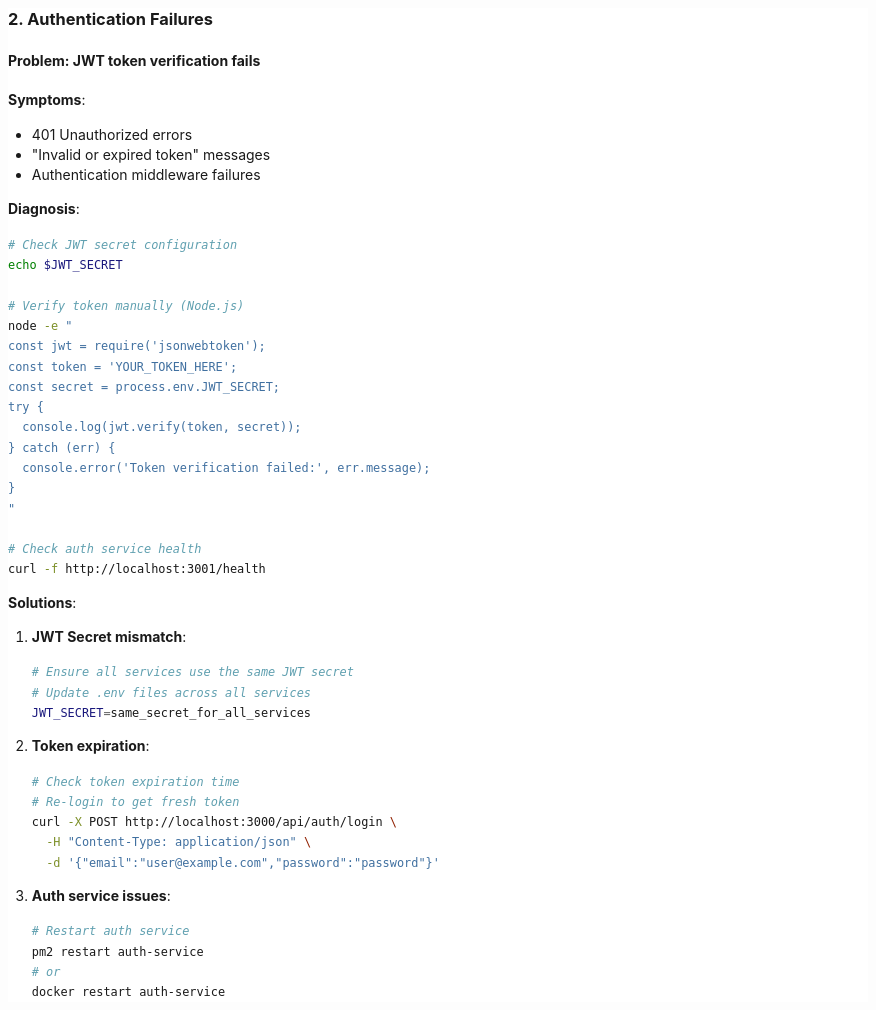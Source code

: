 ### 2. Authentication Failures

#### Problem: JWT token verification fails

**Symptoms**:
- 401 Unauthorized errors
- "Invalid or expired token" messages
- Authentication middleware failures

**Diagnosis**:
```bash
# Check JWT secret configuration
echo $JWT_SECRET

# Verify token manually (Node.js)
node -e "
const jwt = require('jsonwebtoken');
const token = 'YOUR_TOKEN_HERE';
const secret = process.env.JWT_SECRET;
try {
  console.log(jwt.verify(token, secret));
} catch (err) {
  console.error('Token verification failed:', err.message);
}
"

# Check auth service health
curl -f http://localhost:3001/health
```

**Solutions**:
1. **JWT Secret mismatch**:
   ```bash
   # Ensure all services use the same JWT secret
   # Update .env files across all services
   JWT_SECRET=same_secret_for_all_services
   ```

2. **Token expiration**:
   ```bash
   # Check token expiration time
   # Re-login to get fresh token
   curl -X POST http://localhost:3000/api/auth/login \
     -H "Content-Type: application/json" \
     -d '{"email":"user@example.com","password":"password"}'
   ```

3. **Auth service issues**:
   ```bash
   # Restart auth service
   pm2 restart auth-service
   # or
   docker restart auth-service
   ```
